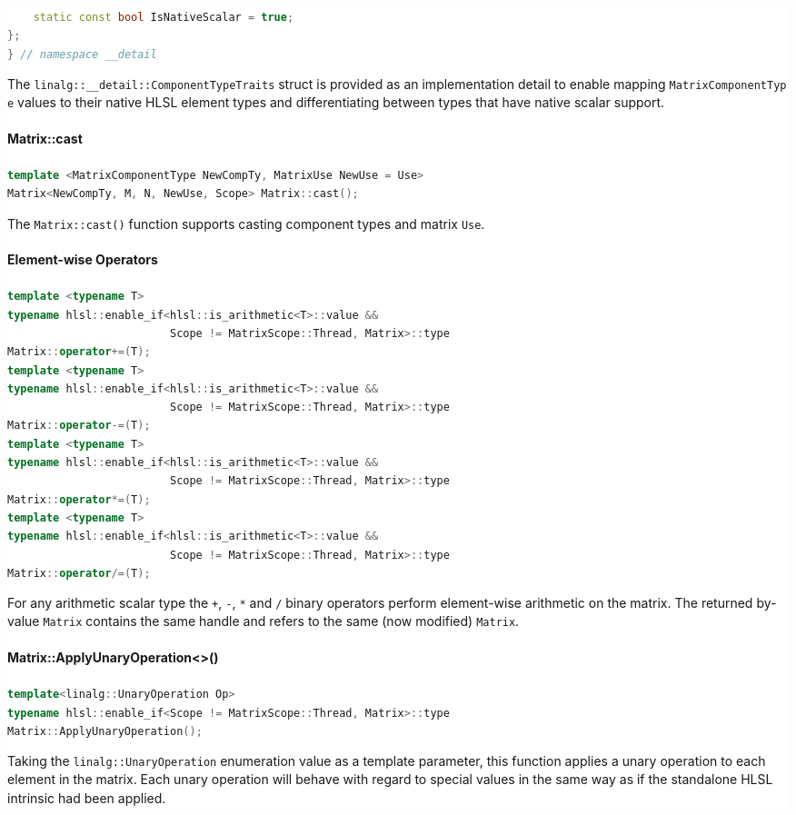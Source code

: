 ```c++
    static const bool IsNativeScalar = true;
};
} // namespace __detail
```

The `linalg::__detail::ComponentTypeTraits` struct is provided as an
implementation detail to enable mapping `MatrixComponentType` values to their
native HLSL element types and differentiating between types that have native
scalar support.

#### Matrix::cast

```c++
template <MatrixComponentType NewCompTy, MatrixUse NewUse = Use>
Matrix<NewCompTy, M, N, NewUse, Scope> Matrix::cast();
```

The `Matrix::cast()` function supports casting component types and matrix `Use`.

#### Element-wise Operators

```c++
template <typename T>
typename hlsl::enable_if<hlsl::is_arithmetic<T>::value &&
                         Scope != MatrixScope::Thread, Matrix>::type
Matrix::operator+=(T);
template <typename T>
typename hlsl::enable_if<hlsl::is_arithmetic<T>::value &&
                         Scope != MatrixScope::Thread, Matrix>::type
Matrix::operator-=(T);
template <typename T>
typename hlsl::enable_if<hlsl::is_arithmetic<T>::value &&
                         Scope != MatrixScope::Thread, Matrix>::type
Matrix::operator*=(T);
template <typename T>
typename hlsl::enable_if<hlsl::is_arithmetic<T>::value &&
                         Scope != MatrixScope::Thread, Matrix>::type
Matrix::operator/=(T);
```

For any arithmetic scalar type the `+`, `-`, `*` and `/` binary operators
perform element-wise arithmetic on the matrix. The returned by-value `Matrix`
contains the same handle and refers to the same (now modified) `Matrix`.

#### Matrix::ApplyUnaryOperation<>()

```c++
template<linalg::UnaryOperation Op>
typename hlsl::enable_if<Scope != MatrixScope::Thread, Matrix>::type
Matrix::ApplyUnaryOperation();
```

Taking the `linalg::UnaryOperation` enumeration value as a template parameter,
this function applies a unary operation to each element in the matrix. Each
unary operation will behave with regard to special values in the same way as if
the standalone HLSL intrinsic had been applied.
